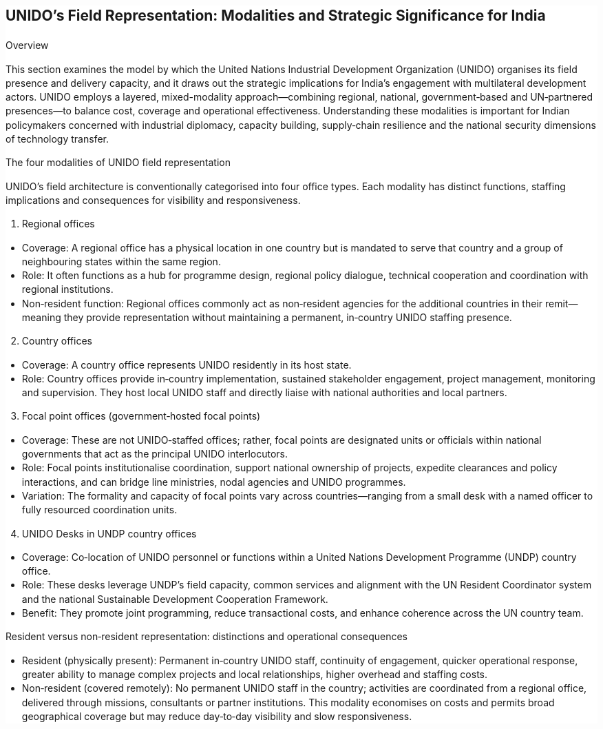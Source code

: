
## UNIDO’s Field Representation: Modalities and Strategic Significance for India

Overview

This section examines the model by which the United Nations Industrial Development Organization (UNIDO) organises its field presence and delivery capacity, and it draws out the strategic implications for India’s engagement with multilateral development actors. UNIDO employs a layered, mixed-modality approach—combining regional, national, government‑based and UN‑partnered presences—to balance cost, coverage and operational effectiveness. Understanding these modalities is important for Indian policymakers concerned with industrial diplomacy, capacity building, supply‑chain resilience and the national security dimensions of technology transfer.

The four modalities of UNIDO field representation

UNIDO’s field architecture is conventionally categorised into four office types. Each modality has distinct functions, staffing implications and consequences for visibility and responsiveness.

1. Regional offices
- Coverage: A regional office has a physical location in one country but is mandated to serve that country and a group of neighbouring states within the same region.
- Role: It often functions as a hub for programme design, regional policy dialogue, technical cooperation and coordination with regional institutions.
- Non‑resident function: Regional offices commonly act as non‑resident agencies for the additional countries in their remit—meaning they provide representation without maintaining a permanent, in‑country UNIDO staffing presence.

2. Country offices
- Coverage: A country office represents UNIDO residently in its host state.
- Role: Country offices provide in‑country implementation, sustained stakeholder engagement, project management, monitoring and supervision. They host local UNIDO staff and directly liaise with national authorities and local partners.

3. Focal point offices (government‑hosted focal points)
- Coverage: These are not UNIDO‑staffed offices; rather, focal points are designated units or officials within national governments that act as the principal UNIDO interlocutors.
- Role: Focal points institutionalise coordination, support national ownership of projects, expedite clearances and policy interactions, and can bridge line ministries, nodal agencies and UNIDO programmes.
- Variation: The formality and capacity of focal points vary across countries—ranging from a small desk with a named officer to fully resourced coordination units.

4. UNIDO Desks in UNDP country offices
- Coverage: Co‑location of UNIDO personnel or functions within a United Nations Development Programme (UNDP) country office.
- Role: These desks leverage UNDP’s field capacity, common services and alignment with the UN Resident Coordinator system and the national Sustainable Development Cooperation Framework.
- Benefit: They promote joint programming, reduce transactional costs, and enhance coherence across the UN country team.

Resident versus non‑resident representation: distinctions and operational consequences

- Resident (physically present): Permanent in‑country UNIDO staff, continuity of engagement, quicker operational response, greater ability to manage complex projects and local relationships, higher overhead and staffing costs.
- Non‑resident (covered remotely): No permanent UNIDO staff in the country; activities are coordinated from a regional office, delivered through missions, consultants or partner institutions. This modality economises on costs and permits broad geographical coverage but may reduce day‑to‑day visibility and slow responsiveness.
